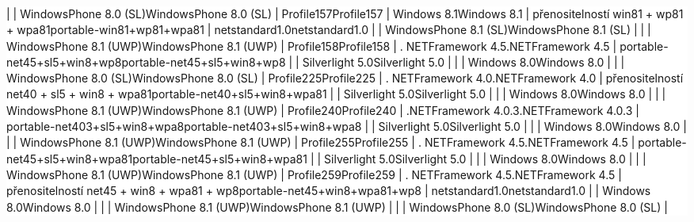  | | <span data-ttu-id="1f1d0-417">WindowsPhone 8.0 (SL)</span><span class="sxs-lookup"><span data-stu-id="1f1d0-417">WindowsPhone 8.0 (SL)</span></span> |
 <span data-ttu-id="1f1d0-418">Profile157</span><span class="sxs-lookup"><span data-stu-id="1f1d0-418">Profile157</span></span> | <span data-ttu-id="1f1d0-419">Windows 8.1</span><span class="sxs-lookup"><span data-stu-id="1f1d0-419">Windows 8.1</span></span> | <span data-ttu-id="1f1d0-420">přenositelností win81 + wp81 + wpa81</span><span class="sxs-lookup"><span data-stu-id="1f1d0-420">portable-win81+wp81+wpa81</span></span> | <span data-ttu-id="1f1d0-421">netstandard1.0</span><span class="sxs-lookup"><span data-stu-id="1f1d0-421">netstandard1.0</span></span>
 | | <span data-ttu-id="1f1d0-422">WindowsPhone 8.1 (SL)</span><span class="sxs-lookup"><span data-stu-id="1f1d0-422">WindowsPhone 8.1 (SL)</span></span> |
 | | <span data-ttu-id="1f1d0-423">WindowsPhone 8.1 (UWP)</span><span class="sxs-lookup"><span data-stu-id="1f1d0-423">WindowsPhone 8.1 (UWP)</span></span> |
 <span data-ttu-id="1f1d0-424">Profile158</span><span class="sxs-lookup"><span data-stu-id="1f1d0-424">Profile158</span></span> | <span data-ttu-id="1f1d0-425">. NETFramework 4.5</span><span class="sxs-lookup"><span data-stu-id="1f1d0-425">.NETFramework 4.5</span></span> | <span data-ttu-id="1f1d0-426">portable-net45+sl5+win8+wp8</span><span class="sxs-lookup"><span data-stu-id="1f1d0-426">portable-net45+sl5+win8+wp8</span></span>
 | | <span data-ttu-id="1f1d0-427">Silverlight 5.0</span><span class="sxs-lookup"><span data-stu-id="1f1d0-427">Silverlight 5.0</span></span> |
 | | <span data-ttu-id="1f1d0-428">Windows 8.0</span><span class="sxs-lookup"><span data-stu-id="1f1d0-428">Windows 8.0</span></span> |
 | | <span data-ttu-id="1f1d0-429">WindowsPhone 8.0 (SL)</span><span class="sxs-lookup"><span data-stu-id="1f1d0-429">WindowsPhone 8.0 (SL)</span></span> |
 <span data-ttu-id="1f1d0-430">Profile225</span><span class="sxs-lookup"><span data-stu-id="1f1d0-430">Profile225</span></span> | <span data-ttu-id="1f1d0-431">. NETFramework 4.0</span><span class="sxs-lookup"><span data-stu-id="1f1d0-431">.NETFramework 4.0</span></span> | <span data-ttu-id="1f1d0-432">přenositelností net40 + sl5 + win8 + wpa81</span><span class="sxs-lookup"><span data-stu-id="1f1d0-432">portable-net40+sl5+win8+wpa81</span></span>
 | | <span data-ttu-id="1f1d0-433">Silverlight 5.0</span><span class="sxs-lookup"><span data-stu-id="1f1d0-433">Silverlight 5.0</span></span> |
 | | <span data-ttu-id="1f1d0-434">Windows 8.0</span><span class="sxs-lookup"><span data-stu-id="1f1d0-434">Windows 8.0</span></span> |
 | | <span data-ttu-id="1f1d0-435">WindowsPhone 8.1 (UWP)</span><span class="sxs-lookup"><span data-stu-id="1f1d0-435">WindowsPhone 8.1 (UWP)</span></span> |
 <span data-ttu-id="1f1d0-436">Profile240</span><span class="sxs-lookup"><span data-stu-id="1f1d0-436">Profile240</span></span> | <span data-ttu-id="1f1d0-437">.NETFramework 4.0.3</span><span class="sxs-lookup"><span data-stu-id="1f1d0-437">.NETFramework 4.0.3</span></span> | <span data-ttu-id="1f1d0-438">portable-net403+sl5+win8+wpa8</span><span class="sxs-lookup"><span data-stu-id="1f1d0-438">portable-net403+sl5+win8+wpa8</span></span>
 | | <span data-ttu-id="1f1d0-439">Silverlight 5.0</span><span class="sxs-lookup"><span data-stu-id="1f1d0-439">Silverlight 5.0</span></span> |
 | | <span data-ttu-id="1f1d0-440">Windows 8.0</span><span class="sxs-lookup"><span data-stu-id="1f1d0-440">Windows 8.0</span></span> |
 | | <span data-ttu-id="1f1d0-441">WindowsPhone 8.1 (UWP)</span><span class="sxs-lookup"><span data-stu-id="1f1d0-441">WindowsPhone 8.1 (UWP)</span></span> |
 <span data-ttu-id="1f1d0-442">Profile255</span><span class="sxs-lookup"><span data-stu-id="1f1d0-442">Profile255</span></span> | <span data-ttu-id="1f1d0-443">. NETFramework 4.5</span><span class="sxs-lookup"><span data-stu-id="1f1d0-443">.NETFramework 4.5</span></span> | <span data-ttu-id="1f1d0-444">portable-net45+sl5+win8+wpa81</span><span class="sxs-lookup"><span data-stu-id="1f1d0-444">portable-net45+sl5+win8+wpa81</span></span>
 | | <span data-ttu-id="1f1d0-445">Silverlight 5.0</span><span class="sxs-lookup"><span data-stu-id="1f1d0-445">Silverlight 5.0</span></span> |
 | | <span data-ttu-id="1f1d0-446">Windows 8.0</span><span class="sxs-lookup"><span data-stu-id="1f1d0-446">Windows 8.0</span></span> |
 | | <span data-ttu-id="1f1d0-447">WindowsPhone 8.1 (UWP)</span><span class="sxs-lookup"><span data-stu-id="1f1d0-447">WindowsPhone 8.1 (UWP)</span></span> |
 <span data-ttu-id="1f1d0-448">Profile259</span><span class="sxs-lookup"><span data-stu-id="1f1d0-448">Profile259</span></span> | <span data-ttu-id="1f1d0-449">. NETFramework 4.5</span><span class="sxs-lookup"><span data-stu-id="1f1d0-449">.NETFramework 4.5</span></span> | <span data-ttu-id="1f1d0-450">přenositelností net45 + win8 + wpa81 + wp8</span><span class="sxs-lookup"><span data-stu-id="1f1d0-450">portable-net45+win8+wpa81+wp8</span></span> | <span data-ttu-id="1f1d0-451">netstandard1.0</span><span class="sxs-lookup"><span data-stu-id="1f1d0-451">netstandard1.0</span></span>
 | | <span data-ttu-id="1f1d0-452">Windows 8.0</span><span class="sxs-lookup"><span data-stu-id="1f1d0-452">Windows 8.0</span></span> |
 | | <span data-ttu-id="1f1d0-453">WindowsPhone 8.1 (UWP)</span><span class="sxs-lookup"><span data-stu-id="1f1d0-453">WindowsPhone 8.1 (UWP)</span></span> |
 | | <span data-ttu-id="1f1d0-454">WindowsPhone 8.0 (SL)</span><span class="sxs-lookup"><span data-stu-id="1f1d0-454">WindowsPhone 8.0 (SL)</span></span> |